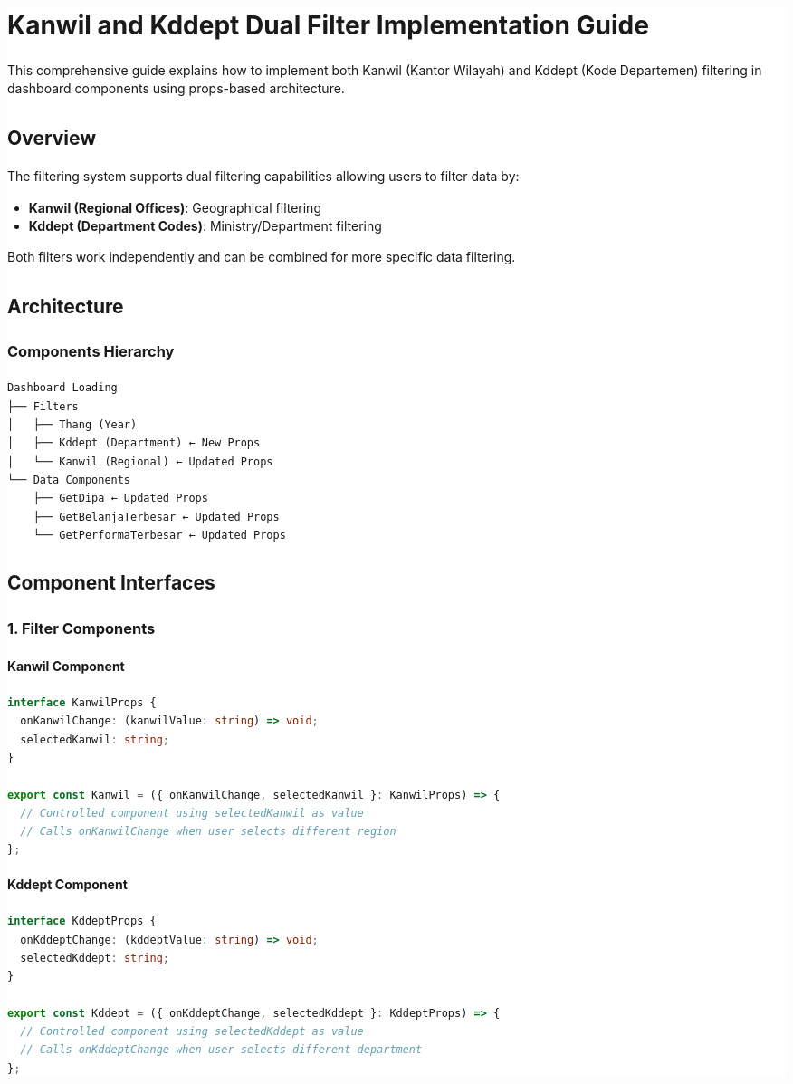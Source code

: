 # Kanwil and Kddept Dual Filter Implementation Guide

This comprehensive guide explains how to implement both Kanwil (Kantor Wilayah) and Kddept (Kode Departemen) filtering in dashboard components using props-based architecture.

## Overview

The filtering system supports dual filtering capabilities allowing users to filter data by:

- **Kanwil (Regional Offices)**: Geographical filtering
- **Kddept (Department Codes)**: Ministry/Department filtering

Both filters work independently and can be combined for more specific data filtering.

## Architecture

### Components Hierarchy

```
Dashboard Loading
├── Filters
│   ├── Thang (Year)
│   ├── Kddept (Department) ← New Props
│   └── Kanwil (Regional) ← Updated Props
└── Data Components
    ├── GetDipa ← Updated Props
    ├── GetBelanjaTerbesar ← Updated Props
    └── GetPerformaTerbesar ← Updated Props
```

## Component Interfaces

### 1. Filter Components

#### Kanwil Component

```typescript
interface KanwilProps {
  onKanwilChange: (kanwilValue: string) => void;
  selectedKanwil: string;
}

export const Kanwil = ({ onKanwilChange, selectedKanwil }: KanwilProps) => {
  // Controlled component using selectedKanwil as value
  // Calls onKanwilChange when user selects different region
};
```

#### Kddept Component

```typescript
interface KddeptProps {
  onKddeptChange: (kddeptValue: string) => void;
  selectedKddept: string;
}

export const Kddept = ({ onKddeptChange, selectedKddept }: KddeptProps) => {
  // Controlled component using selectedKddept as value
  // Calls onKddeptChange when user selects different department
};
```

